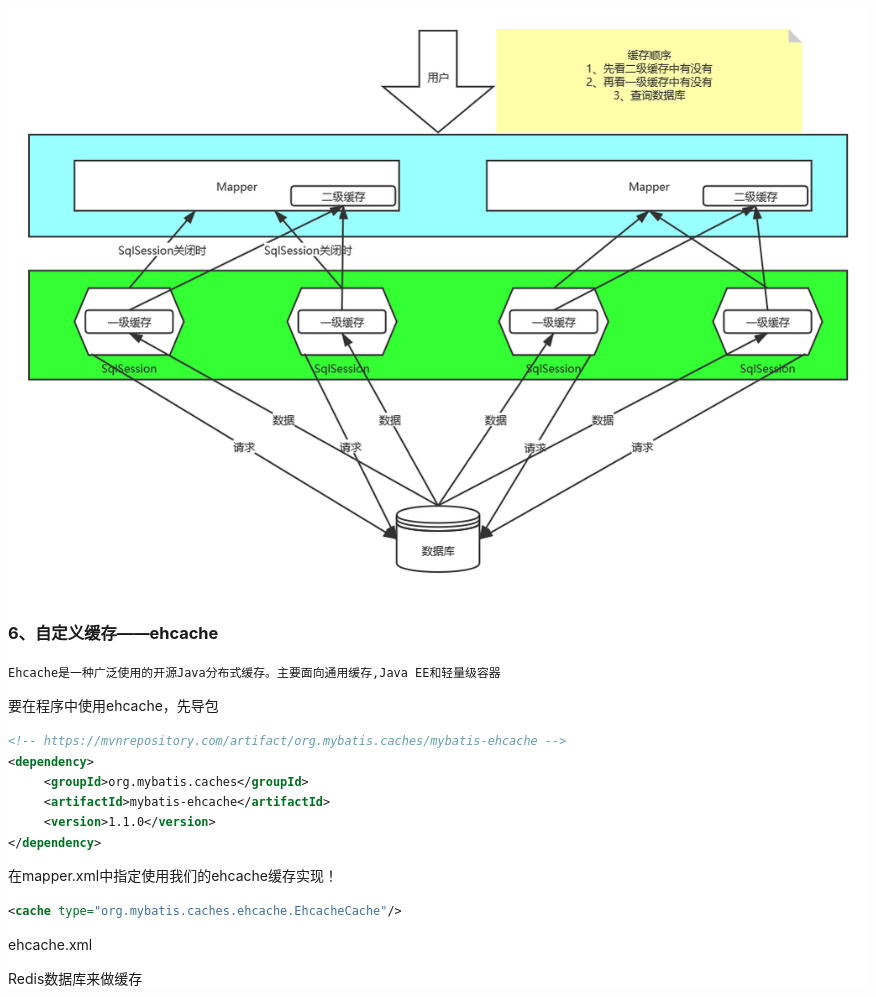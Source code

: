 ![](images/MyBatis缓存原理.png)



### 6、自定义缓存——ehcache

```xml
Ehcache是一种广泛使用的开源Java分布式缓存。主要面向通用缓存,Java EE和轻量级容器
```

要在程序中使用ehcache，先导包

```xml
<!-- https://mvnrepository.com/artifact/org.mybatis.caches/mybatis-ehcache -->
<dependency>
     <groupId>org.mybatis.caches</groupId>
     <artifactId>mybatis-ehcache</artifactId>
     <version>1.1.0</version>
</dependency>
```

在mapper.xml中指定使用我们的ehcache缓存实现！

```xml
<cache type="org.mybatis.caches.ehcache.EhcacheCache"/>
```

ehcache.xml

```xml

```



Redis数据库来做缓存
